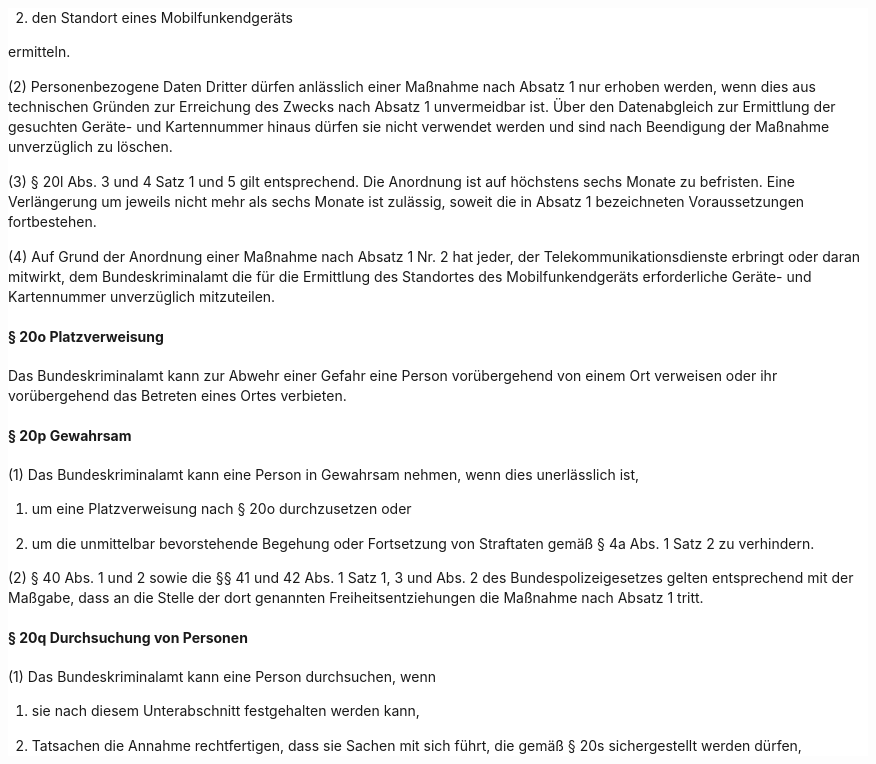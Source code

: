 
2.  den Standort eines Mobilfunkendgeräts



ermitteln.

(2) Personenbezogene Daten Dritter dürfen anlässlich einer Maßnahme
nach Absatz 1 nur erhoben werden, wenn dies aus technischen Gründen
zur Erreichung des Zwecks nach Absatz 1 unvermeidbar ist. Über den
Datenabgleich zur Ermittlung der gesuchten Geräte- und Kartennummer
hinaus dürfen sie nicht verwendet werden und sind nach Beendigung der
Maßnahme unverzüglich zu löschen.

(3) § 20l Abs. 3 und 4 Satz 1 und 5 gilt entsprechend. Die Anordnung
ist auf höchstens sechs Monate zu befristen. Eine Verlängerung um
jeweils nicht mehr als sechs Monate ist zulässig, soweit die in Absatz
1 bezeichneten Voraussetzungen fortbestehen.

(4) Auf Grund der Anordnung einer Maßnahme nach Absatz 1 Nr. 2 hat
jeder, der Telekommunikationsdienste erbringt oder daran mitwirkt, dem
Bundeskriminalamt die für die Ermittlung des Standortes des
Mobilfunkendgeräts erforderliche Geräte- und Kartennummer unverzüglich
mitzuteilen.

#### § 20o Platzverweisung

Das Bundeskriminalamt kann zur Abwehr einer Gefahr eine Person
vorübergehend von einem Ort verweisen oder ihr vorübergehend das
Betreten eines Ortes verbieten.

#### § 20p Gewahrsam

(1) Das Bundeskriminalamt kann eine Person in Gewahrsam nehmen, wenn
dies unerlässlich ist,

1.  um eine Platzverweisung nach § 20o durchzusetzen oder


2.  um die unmittelbar bevorstehende Begehung oder Fortsetzung von
    Straftaten gemäß § 4a Abs. 1 Satz 2 zu verhindern.




(2) § 40 Abs. 1 und 2 sowie die §§ 41 und 42 Abs. 1 Satz 1, 3 und Abs.
2 des Bundespolizeigesetzes gelten entsprechend mit der Maßgabe, dass
an die Stelle der dort genannten Freiheitsentziehungen die Maßnahme
nach Absatz 1 tritt.

#### § 20q Durchsuchung von Personen

(1) Das Bundeskriminalamt kann eine Person durchsuchen, wenn

1.  sie nach diesem Unterabschnitt festgehalten werden kann,


2.  Tatsachen die Annahme rechtfertigen, dass sie Sachen mit sich führt,
    die gemäß § 20s sichergestellt werden dürfen,


